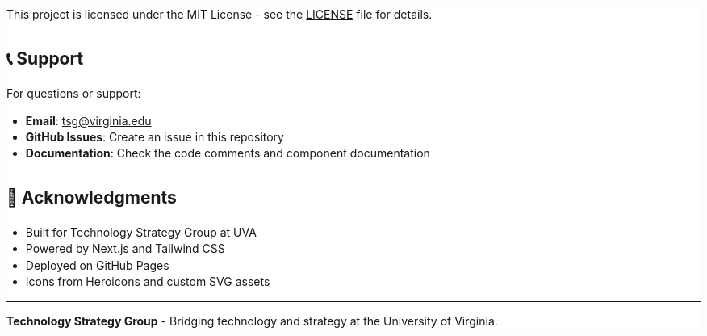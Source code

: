 This project is licensed under the MIT License - see the [LICENSE](LICENSE) file for details.

## 📞 Support

For questions or support:

- **Email**: tsg@virginia.edu
- **GitHub Issues**: Create an issue in this repository
- **Documentation**: Check the code comments and component documentation

## 🙏 Acknowledgments

- Built for Technology Strategy Group at UVA
- Powered by Next.js and Tailwind CSS
- Deployed on GitHub Pages
- Icons from Heroicons and custom SVG assets

---

**Technology Strategy Group** - Bridging technology and strategy at the University of Virginia.
